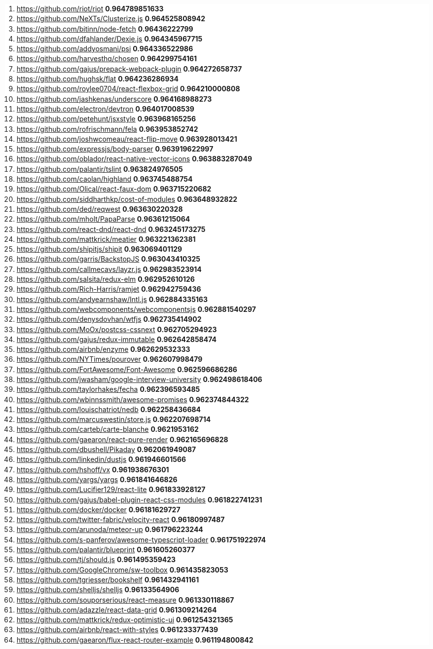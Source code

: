  1. https://github.com/riot/riot **0.964789851633**
 1. https://github.com/NeXTs/Clusterize.js **0.964525808942**
 1. https://github.com/bitinn/node-fetch **0.96436222799**
 1. https://github.com/dfahlander/Dexie.js **0.964345967715**
 1. https://github.com/addyosmani/psi **0.964336522986**
 1. https://github.com/harvesthq/chosen **0.964299754161**
 1. https://github.com/gajus/prepack-webpack-plugin **0.964272658737**
 1. https://github.com/hughsk/flat **0.964236286934**
 1. https://github.com/roylee0704/react-flexbox-grid **0.964210000808**
 1. https://github.com/jashkenas/underscore **0.964168988273**
 1. https://github.com/electron/devtron **0.964017008539**
 1. https://github.com/petehunt/jsxstyle **0.963968165256**
 1. https://github.com/rofrischmann/fela **0.963953852742**
 1. https://github.com/joshwcomeau/react-flip-move **0.963928013421**
 1. https://github.com/expressjs/body-parser **0.963919622997**
 1. https://github.com/oblador/react-native-vector-icons **0.963883287049**
 1. https://github.com/palantir/tslint **0.963824976505**
 1. https://github.com/caolan/highland **0.963745488754**
 1. https://github.com/Olical/react-faux-dom **0.963715220682**
 1. https://github.com/siddharthkp/cost-of-modules **0.963648932822**
 1. https://github.com/ded/reqwest **0.963630220328**
 1. https://github.com/mholt/PapaParse **0.96361215064**
 1. https://github.com/react-dnd/react-dnd **0.963245173275**
 1. https://github.com/mattkrick/meatier **0.963221362381**
 1. https://github.com/shipitjs/shipit **0.963069401129**
 1. https://github.com/garris/BackstopJS **0.963043410325**
 1. https://github.com/callmecavs/layzr.js **0.962983523914**
 1. https://github.com/salsita/redux-elm **0.962952610126**
 1. https://github.com/Rich-Harris/ramjet **0.962942759436**
 1. https://github.com/andyearnshaw/Intl.js **0.962884335163**
 1. https://github.com/webcomponents/webcomponentsjs **0.962881540297**
 1. https://github.com/denysdovhan/wtfjs **0.962735414902**
 1. https://github.com/MoOx/postcss-cssnext **0.962705294923**
 1. https://github.com/gajus/redux-immutable **0.962642858474**
 1. https://github.com/airbnb/enzyme **0.962629532333**
 1. https://github.com/NYTimes/pourover **0.962607998479**
 1. https://github.com/FortAwesome/Font-Awesome **0.962596686286**
 1. https://github.com/jwasham/google-interview-university **0.962498618406**
 1. https://github.com/taylorhakes/fecha **0.962396593485**
 1. https://github.com/wbinnssmith/awesome-promises **0.962374844322**
 1. https://github.com/louischatriot/nedb **0.962258436684**
 1. https://github.com/marcuswestin/store.js **0.962207698714**
 1. https://github.com/carteb/carte-blanche **0.9621953162**
 1. https://github.com/gaearon/react-pure-render **0.962165696828**
 1. https://github.com/dbushell/Pikaday **0.962061949087**
 1. https://github.com/linkedin/dustjs **0.961946601566**
 1. https://github.com/hshoff/vx **0.961938676301**
 1. https://github.com/yargs/yargs **0.961841646826**
 1. https://github.com/Lucifier129/react-lite **0.961833928127**
 1. https://github.com/gajus/babel-plugin-react-css-modules **0.961822741231**
 1. https://github.com/docker/docker **0.96181629727**
 1. https://github.com/twitter-fabric/velocity-react **0.96180997487**
 1. https://github.com/arunoda/meteor-up **0.961796223244**
 1. https://github.com/s-panferov/awesome-typescript-loader **0.961751922974**
 1. https://github.com/palantir/blueprint **0.961605260377**
 1. https://github.com/tj/should.js **0.961495359423**
 1. https://github.com/GoogleChrome/sw-toolbox **0.961435823053**
 1. https://github.com/tgriesser/bookshelf **0.961432941161**
 1. https://github.com/shelljs/shelljs **0.96133564906**
 1. https://github.com/souporserious/react-measure **0.961330118867**
 1. https://github.com/adazzle/react-data-grid **0.961309214264**
 1. https://github.com/mattkrick/redux-optimistic-ui **0.961254321365**
 1. https://github.com/airbnb/react-with-styles **0.961233377439**
 1. https://github.com/gaearon/flux-react-router-example **0.961194800842**